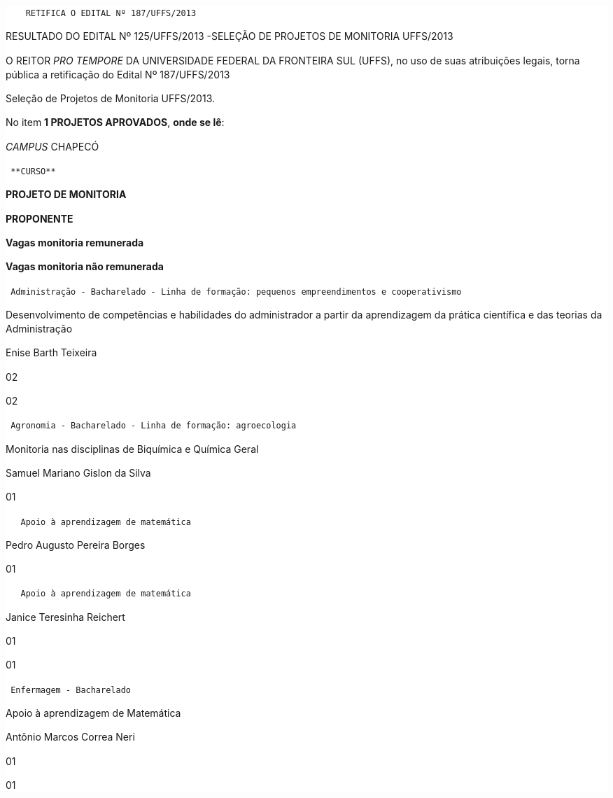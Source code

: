         RETIFICA O EDITAL Nº 187/UFFS/2013  

RESULTADO DO EDITAL Nº 125/UFFS/2013 -SELEÇÃO DE PROJETOS DE MONITORIA UFFS/2013

 O REITOR *PRO TEMPORE* DA UNIVERSIDADE FEDERAL DA FRONTEIRA SUL (UFFS), no uso de suas atribuições legais, torna pública a retificação do Edital Nº 187/UFFS/2013

 Seleção de Projetos de Monitoria UFFS/2013.

 No item **1 PROJETOS APROVADOS**, **onde se lê**:

 *CAMPUS* CHAPECÓ

     **CURSO**

   **PROJETO DE MONITORIA**

   **PROPONENTE**

   **Vagas monitoria remunerada**

   **Vagas monitoria não remunerada**

     Administração - Bacharelado - Linha de formação: pequenos empreendimentos e cooperativismo

   Desenvolvimento de competências e habilidades do administrador a partir da aprendizagem da prática científica e das teorias da Administração

   Enise Barth Teixeira

   02

   02

     Agronomia - Bacharelado - Linha de formação: agroecologia

   Monitoria nas disciplinas de Biquímica e Química Geral

   Samuel Mariano Gislon da Silva

   01

       Apoio à aprendizagem de matemática

   Pedro Augusto Pereira Borges

   01

       Apoio à aprendizagem de matemática

   Janice Teresinha Reichert

   01

   01

     Enfermagem - Bacharelado

   Apoio à aprendizagem de Matemática

   Antônio Marcos Correa Neri

   01

   01
